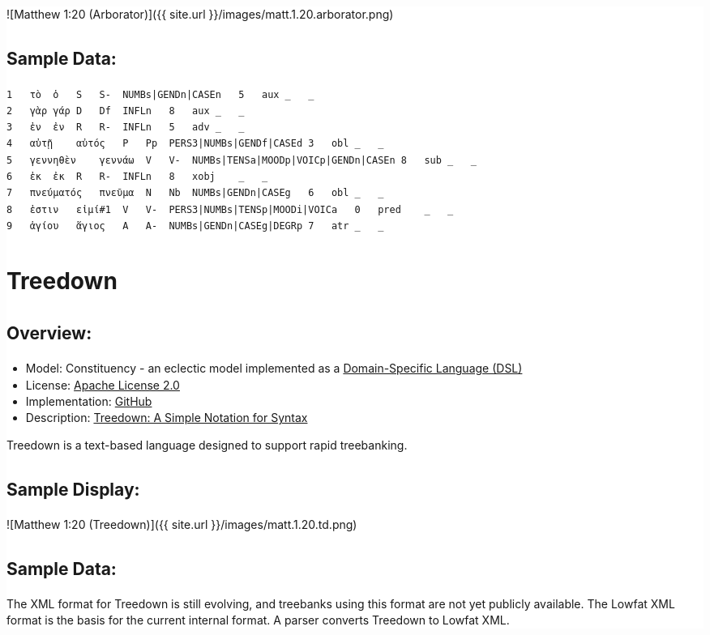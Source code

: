 ![Matthew 1:20 (Arborator)]({{ site.url }}/images/matt.1.20.arborator.png)

## Sample Data:

```tsv
1   τὸ  ὁ   S   S-  NUMBs|GENDn|CASEn   5   aux _   _
2   γὰρ γάρ D   Df  INFLn   8   aux _   _
3   ἐν  ἐν  R   R-  INFLn   5   adv _   _
4   αὐτῇ    αὐτός   P   Pp  PERS3|NUMBs|GENDf|CASEd 3   obl _   _
5   γεννηθὲν    γεννάω  V   V-  NUMBs|TENSa|MOODp|VOICp|GENDn|CASEn 8   sub _   _
6   ἐκ  ἐκ  R   R-  INFLn   8   xobj    _   _
7   πνεύματός   πνεῦμα  N   Nb  NUMBs|GENDn|CASEg   6   obl _   _
8   ἐστιν   εἰμί#1  V   V-  PERS3|NUMBs|TENSp|MOODi|VOICa   0   pred    _   _
9   ἁγίου   ἅγιος   A   A-  NUMBs|GENDn|CASEg|DEGRp 7   atr _   _
```

# Treedown

## Overview:

- Model: Constituency - an eclectic model implemented as a [Domain-Specific Language (DSL)](https://en.wikipedia.org/wiki/Domain-specific_language)
- License: [Apache License 2.0](https://github.com/biblicalhumanities/treedown/blob/master/LICENSE.md)
- Implementation: [GitHub](https://github.com/biblicalhumanities/treedown)
- Description: [Treedown: A Simple Notation for Syntax](http://jonathanrobie.biblicalhumanities.org/blog/2017/05/12/lowfat-treebanks-visualizing/)

Treedown is a text-based language designed to support rapid treebanking.

## Sample Display:

![Matthew 1:20 (Treedown)]({{ site.url }}/images/matt.1.20.td.png)

## Sample Data:

The XML format for Treedown is still evolving, and treebanks using this format are not yet publicly available.  The Lowfat XML format is the basis for the current internal format.  A parser converts Treedown to Lowfat XML.
